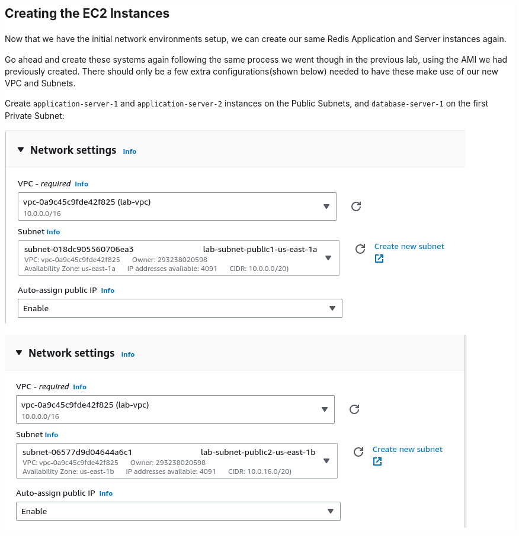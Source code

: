 
## Creating the EC2 Instances

Now that we have the initial network environments setup, we can create
our same Redis Application and Server instances again.

Go ahead and create these systems again following the same process we
went though in the previous lab, using the AMI we had previously
created. There should only be a few extra configurations(shown below)
needed to have these make use of our new VPC and Subnets.

Create `application-server-1` and `application-server-2` instances on
the Public Subnets, and `database-server-1` on the first Private
Subnet:

![](./pics/image17.png)

![](./pics/image18.png)
